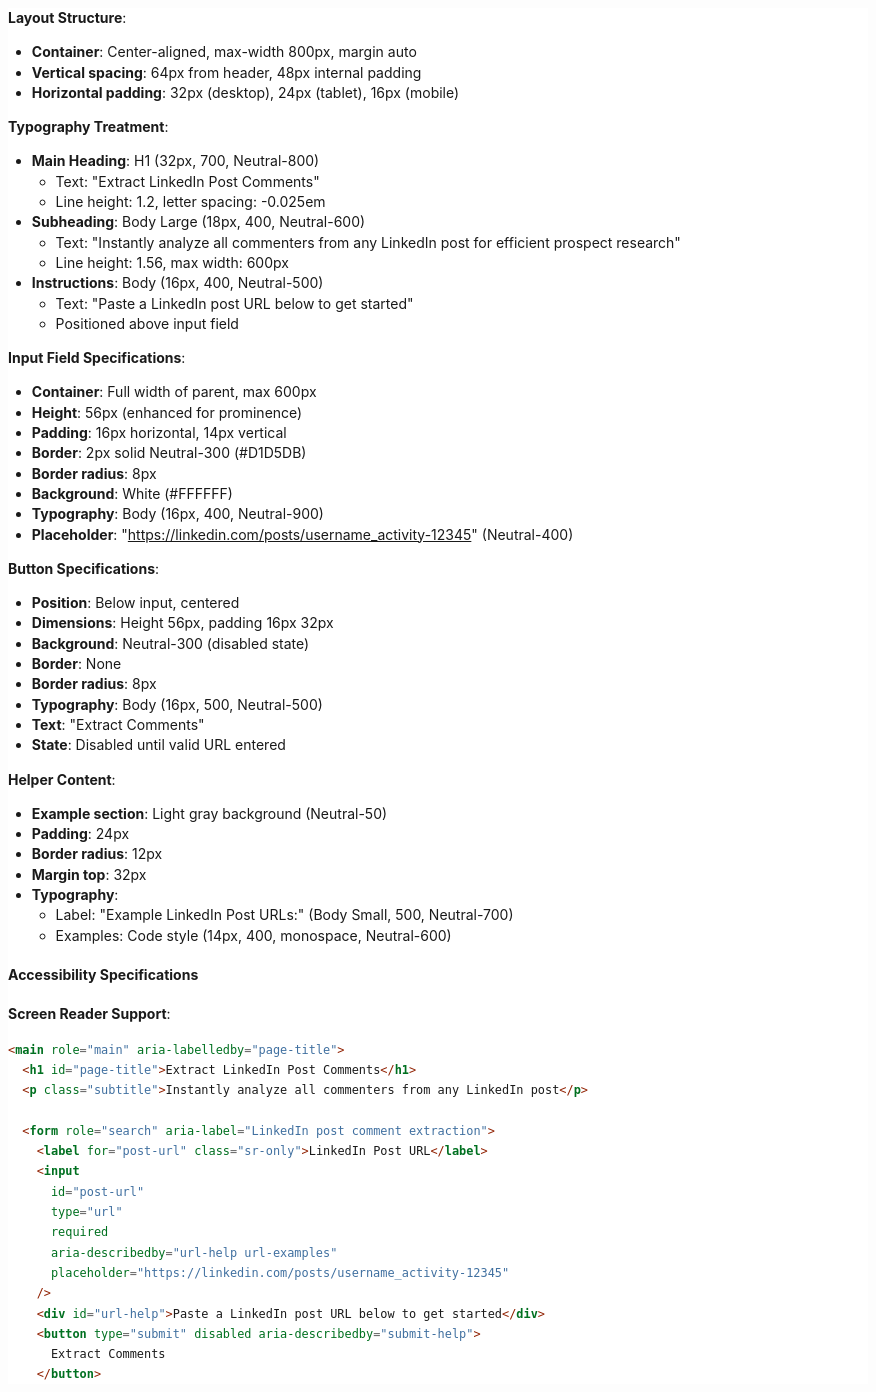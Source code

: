 **Layout Structure**:
- **Container**: Center-aligned, max-width 800px, margin auto
- **Vertical spacing**: 64px from header, 48px internal padding
- **Horizontal padding**: 32px (desktop), 24px (tablet), 16px (mobile)

**Typography Treatment**:
- **Main Heading**: H1 (32px, 700, Neutral-800)
  - Text: "Extract LinkedIn Post Comments"
  - Line height: 1.2, letter spacing: -0.025em
- **Subheading**: Body Large (18px, 400, Neutral-600)
  - Text: "Instantly analyze all commenters from any LinkedIn post for efficient prospect research"
  - Line height: 1.56, max width: 600px
- **Instructions**: Body (16px, 400, Neutral-500)
  - Text: "Paste a LinkedIn post URL below to get started"
  - Positioned above input field

**Input Field Specifications**:
- **Container**: Full width of parent, max 600px
- **Height**: 56px (enhanced for prominence)
- **Padding**: 16px horizontal, 14px vertical
- **Border**: 2px solid Neutral-300 (#D1D5DB)
- **Border radius**: 8px
- **Background**: White (#FFFFFF)
- **Typography**: Body (16px, 400, Neutral-900)
- **Placeholder**: "https://linkedin.com/posts/username_activity-12345" (Neutral-400)

**Button Specifications**:
- **Position**: Below input, centered
- **Dimensions**: Height 56px, padding 16px 32px
- **Background**: Neutral-300 (disabled state)
- **Border**: None
- **Border radius**: 8px
- **Typography**: Body (16px, 500, Neutral-500)
- **Text**: "Extract Comments"
- **State**: Disabled until valid URL entered

**Helper Content**:
- **Example section**: Light gray background (Neutral-50)
- **Padding**: 24px
- **Border radius**: 12px
- **Margin top**: 32px
- **Typography**: 
  - Label: "Example LinkedIn Post URLs:" (Body Small, 500, Neutral-700)
  - Examples: Code style (14px, 400, monospace, Neutral-600)

#### Accessibility Specifications

**Screen Reader Support**:
```html
<main role="main" aria-labelledby="page-title">
  <h1 id="page-title">Extract LinkedIn Post Comments</h1>
  <p class="subtitle">Instantly analyze all commenters from any LinkedIn post</p>
  
  <form role="search" aria-label="LinkedIn post comment extraction">
    <label for="post-url" class="sr-only">LinkedIn Post URL</label>
    <input 
      id="post-url" 
      type="url" 
      required
      aria-describedby="url-help url-examples"
      placeholder="https://linkedin.com/posts/username_activity-12345"
    />
    <div id="url-help">Paste a LinkedIn post URL below to get started</div>
    <button type="submit" disabled aria-describedby="submit-help">
      Extract Comments
    </button>
```